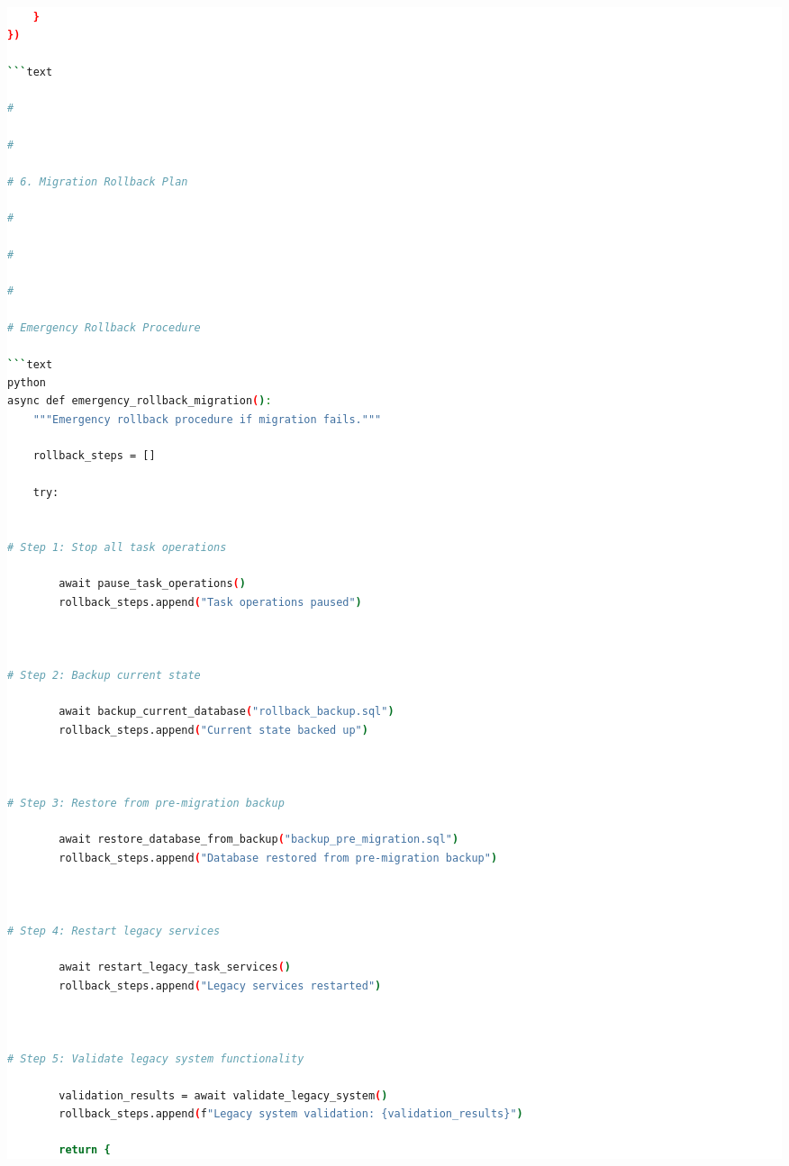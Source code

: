 ```bash
    }
})

```text

#

#

# 6. Migration Rollback Plan

#

#

#

# Emergency Rollback Procedure

```text
python
async def emergency_rollback_migration():
    """Emergency rollback procedure if migration fails."""
    
    rollback_steps = []
    
    try:
        

# Step 1: Stop all task operations

        await pause_task_operations()
        rollback_steps.append("Task operations paused")
        
        

# Step 2: Backup current state

        await backup_current_database("rollback_backup.sql")
        rollback_steps.append("Current state backed up")
        
        

# Step 3: Restore from pre-migration backup

        await restore_database_from_backup("backup_pre_migration.sql")
        rollback_steps.append("Database restored from pre-migration backup")
        
        

# Step 4: Restart legacy services

        await restart_legacy_task_services()
        rollback_steps.append("Legacy services restarted")
        
        

# Step 5: Validate legacy system functionality

        validation_results = await validate_legacy_system()
        rollback_steps.append(f"Legacy system validation: {validation_results}")
        
        return {
```